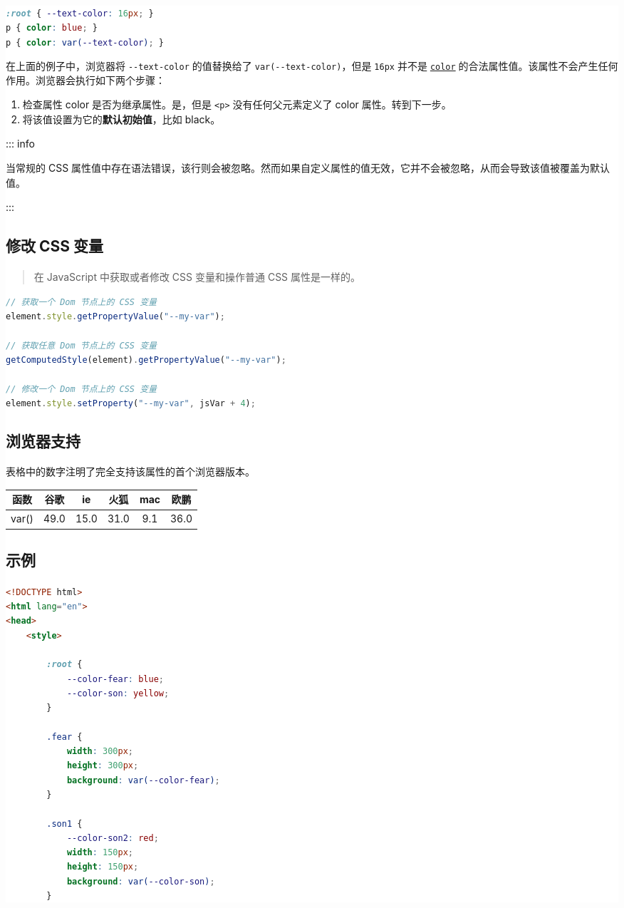 ```css
:root { --text-color: 16px; }
p { color: blue; }
p { color: var(--text-color); }
```

在上面的例子中，浏览器将 `--text-color` 的值替换给了 `var(--text-color)`，但是 `16px` 并不是 [`color`](https://developer.mozilla.org/zh-CN/docs/Web/CSS/color) 的合法属性值。该属性不会产生任何作用。浏览器会执行如下两个步骤：

1. 检查属性 color 是否为继承属性。是，但是 `<p>` 没有任何父元素定义了 color 属性。转到下一步。
2. 将该值设置为它的**默认初始值**，比如 black。

::: info

当常规的 CSS 属性值中存在语法错误，该行则会被忽略。然而如果自定义属性的值无效，它并不会被忽略，从而会导致该值被覆盖为默认值。

:::

## 修改 CSS 变量

> 在 JavaScript 中获取或者修改 CSS 变量和操作普通 CSS 属性是一样的。

```js
// 获取一个 Dom 节点上的 CSS 变量
element.style.getPropertyValue("--my-var");

// 获取任意 Dom 节点上的 CSS 变量
getComputedStyle(element).getPropertyValue("--my-var");

// 修改一个 Dom 节点上的 CSS 变量
element.style.setProperty("--my-var", jsVar + 4);
```

## 浏览器支持

表格中的数字注明了完全支持该属性的首个浏览器版本。

| 函数  | 谷歌 |  ie  | 火狐 | mac  | 欧鹏 |
| :---: | :--: | :--: | :--: | :--: | :--: |
| var() | 49.0 | 15.0 | 31.0 | 9.1  | 36.0 |

## 示例

```html
<!DOCTYPE html>
<html lang="en">
<head>
    <style>

        :root {
            --color-fear: blue;
            --color-son: yellow;
        }

        .fear {
            width: 300px;
            height: 300px;
            background: var(--color-fear);
        }

        .son1 {
            --color-son2: red;
            width: 150px;
            height: 150px;
            background: var(--color-son);
        }
```